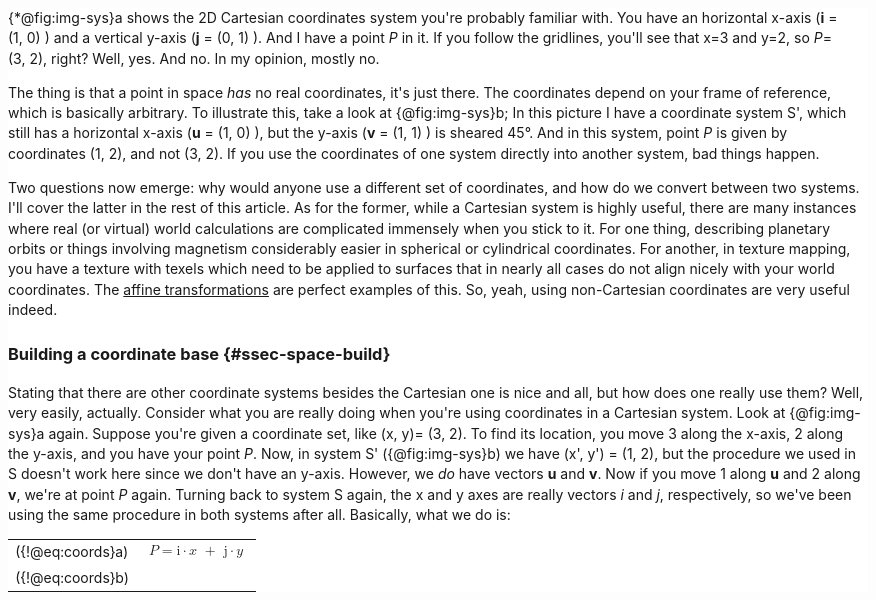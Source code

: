 {\*@fig:img-sys}a shows the 2D Cartesian coordinates system you're probably familiar with. You have an horizontal x-axis (**i** = (1, 0) ) and a vertical y-axis (**j** = (0, 1) ). And I have a point _P_ in it. If you follow the gridlines, you'll see that x=3 and y=2, so _P_= (3, 2), right? Well, yes. And no. In my opinion, mostly no.

The thing is that a point in space _has_ no real coordinates, it's just there. The coordinates depend on your frame of reference, which is basically arbitrary. To illustrate this, take a look at {@fig:img-sys}b; In this picture I have a coordinate system S', which still has a horizontal x-axis (**u** = (1, 0) ), but the y-axis (**v** = (1, 1) ) is sheared 45°. And in this system, point _P_ is given by coordinates (1, 2), and not (3, 2). If you use the coordinates of one system directly into another system, bad things happen.

Two questions now emerge: why would anyone use a different set of coordinates, and how do we convert between two systems. I'll cover the latter in the rest of this article. As for the former, while a Cartesian system is highly useful, there are many instances where real (or virtual) world calculations are complicated immensely when you stick to it. For one thing, describing planetary orbits or things involving magnetism considerably easier in spherical or cylindrical coordinates. For another, in texture mapping, you have a texture with texels which need to be applied to surfaces that in nearly all cases do not align nicely with your world coordinates. The [affine transformations](affine.html) are perfect examples of this. So, yeah, using non-Cartesian coordinates are very useful indeed.

### Building a coordinate base {#ssec-space-build}

Stating that there are other coordinate systems besides the Cartesian one is nice and all, but how does one really use them? Well, very easily, actually. Consider what you are really doing when you're using coordinates in a Cartesian system. Look at {@fig:img-sys}a again. Suppose you're given a coordinate set, like (x, y)= (3, 2). To find its location, you move 3 along the x-axis, 2 along the y-axis, and you have your point _P_. Now, in system S' ({@fig:img-sys}b) we have (x', y') = (1, 2), but the procedure we used in S doesn't work here since we don't have an y-axis. However, we _do_ have vectors **u** and **v**. Now if you move 1 along **u** and 2 along **v**, we're at point _P_ again. Turning back to system S again, the x and y axes are really vectors _i_ and _j_, respectively, so we've been using the same procedure in both systems after all. Basically, what we do is:

<table id="eq:coords">
  <tr>
    <td class="eqnrcell">({!@eq:coords}a)</td>
    <td class="eqcell">
      <math xmlns="http://www.w3.org/1998/Math/MathML" display="block">
        <mstyle displaystyle="true" scriptlevel="0">
          <mrow data-mjx-texclass="ORD">
            <mtable rowspacing=".5em" columnspacing="1em" displaystyle="true">
              <mtr>
                <mtd>
                  <mi>P</mi>
                  <mo>=</mo>
                  <mtext mathvariant="bold">i</mtext>
                  <mo>&#x22C5;</mo>
                  <mi>x</mi>
                  <mtext>&#xA0;</mtext>
                  <mo>+</mo>
                  <mtext>&#xA0;</mtext>
                  <mtext mathvariant="bold">j</mtext>
                  <mo>&#x22C5;</mo>
                  <mi>y</mi>
                </mtd>
              </mtr>
            </mtable>
          </mrow>
        </mstyle>
      </math>
    </td>
  <tr>
    <td class="eqnrcell">({!@eq:coords}b)</td>
    <td class="eqcell">
      <math xmlns="http://www.w3.org/1998/Math/MathML" display="block">